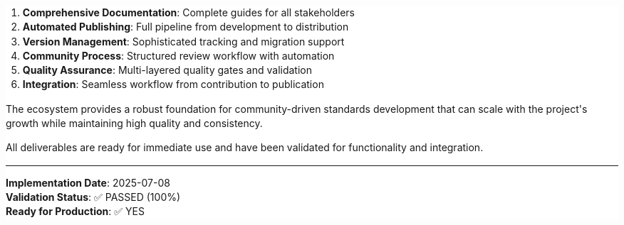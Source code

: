 1. **Comprehensive Documentation**: Complete guides for all stakeholders
2. **Automated Publishing**: Full pipeline from development to distribution  
3. **Version Management**: Sophisticated tracking and migration support
4. **Community Process**: Structured review workflow with automation
5. **Quality Assurance**: Multi-layered quality gates and validation
6. **Integration**: Seamless workflow from contribution to publication

The ecosystem provides a robust foundation for community-driven standards development that can scale with the project's growth while maintaining high quality and consistency.

All deliverables are ready for immediate use and have been validated for functionality and integration.

---

**Implementation Date**: 2025-07-08  
**Validation Status**: ✅ PASSED (100%)  
**Ready for Production**: ✅ YES